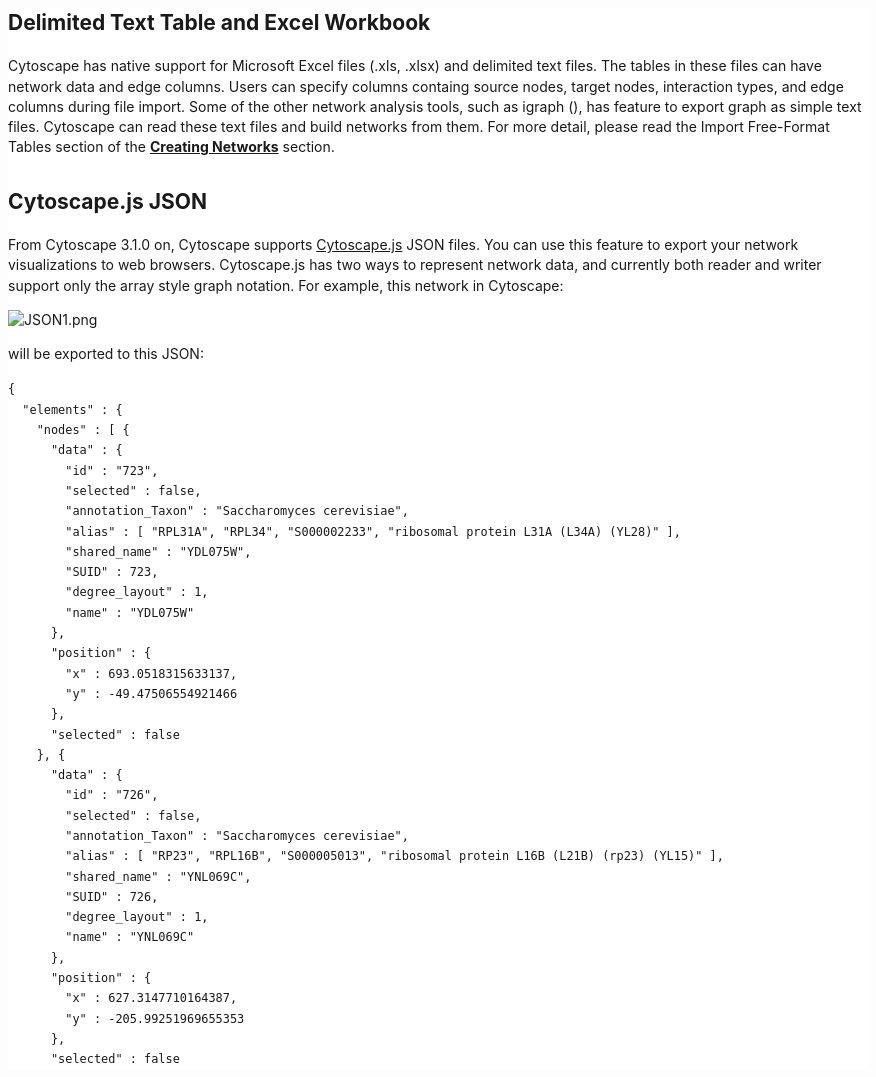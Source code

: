 [](http://graphml.graphdrawing.org/)

Delimited Text Table and Excel Workbook
---------------------------------------

Cytoscape has native support for Microsoft Excel files (.xls, .xlsx) and
delimited text files. The tables in these files can have network data
and edge columns. Users can specify columns containg source nodes,
target nodes, interaction types, and edge columns during file import.
Some of the other network analysis tools, such as igraph
([](http://cneurocvs.rmki.kfki.hu/igraph/)), has feature to export graph
as simple text files. Cytoscape can read these text files and build
networks from them. For more detail, please read the Import Free-Format
Tables section of the **[Creating
Networks](http://wiki.cytoscape.org/Cytoscape_3/UserManual/Cytoscape_3/UserManual#Creating_Networks)**
section.

Cytoscape.js JSON
-----------------

From Cytoscape 3.1.0 on, Cytoscape supports
[Cytoscape.js](http://cytoscape.github.io/cytoscape.js/) JSON files. You
can use this feature to export your network visualizations to web
browsers. Cytoscape.js has two ways to represent network data, and
currently both reader and writer support only the array style graph
notation. For example, this network in Cytoscape:

![JSON1.png](http://wiki.cytoscape.org//Cytoscape_3/UserManual/Network_Formats?action=AttachFile&do=get&target=JSON1.png)

will be exported to this JSON:

    {
      "elements" : {
        "nodes" : [ {
          "data" : {
            "id" : "723",
            "selected" : false,
            "annotation_Taxon" : "Saccharomyces cerevisiae",
            "alias" : [ "RPL31A", "RPL34", "S000002233", "ribosomal protein L31A (L34A) (YL28)" ],
            "shared_name" : "YDL075W",
            "SUID" : 723,
            "degree_layout" : 1,
            "name" : "YDL075W"
          },
          "position" : {
            "x" : 693.0518315633137,
            "y" : -49.47506554921466
          },
          "selected" : false
        }, {
          "data" : {
            "id" : "726",
            "selected" : false,
            "annotation_Taxon" : "Saccharomyces cerevisiae",
            "alias" : [ "RP23", "RPL16B", "S000005013", "ribosomal protein L16B (L21B) (rp23) (YL15)" ],
            "shared_name" : "YNL069C",
            "SUID" : 726,
            "degree_layout" : 1,
            "name" : "YNL069C"
          },
          "position" : {
            "x" : 627.3147710164387,
            "y" : -205.99251969655353
          },
          "selected" : false